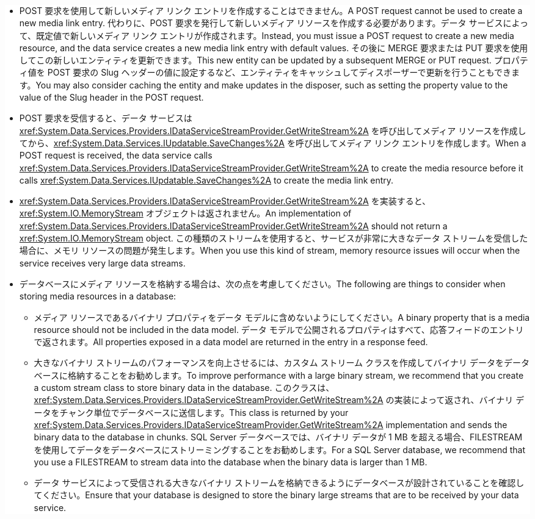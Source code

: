 - <span data-ttu-id="b0b63-180">POST 要求を使用して新しいメディア リンク エントリを作成することはできません。</span><span class="sxs-lookup"><span data-stu-id="b0b63-180">A POST request cannot be used to create a new media link entry.</span></span> <span data-ttu-id="b0b63-181">代わりに、POST 要求を発行して新しいメディア リソースを作成する必要があります。データ サービスによって、既定値で新しいメディア リンク エントリが作成されます。</span><span class="sxs-lookup"><span data-stu-id="b0b63-181">Instead, you must issue a POST request to create a new media resource, and the data service creates a new media link entry with default values.</span></span> <span data-ttu-id="b0b63-182">その後に MERGE 要求または PUT 要求を使用してこの新しいエンティティを更新できます。</span><span class="sxs-lookup"><span data-stu-id="b0b63-182">This new entity can be updated by a subsequent MERGE or PUT request.</span></span> <span data-ttu-id="b0b63-183">プロパティ値を POST 要求の Slug ヘッダーの値に設定するなど、エンティティをキャッシュしてディスポーザーで更新を行うこともできます。</span><span class="sxs-lookup"><span data-stu-id="b0b63-183">You may also consider caching the entity and make updates in the disposer, such as setting the property value to the value of the Slug header in the POST request.</span></span>

- <span data-ttu-id="b0b63-184">POST 要求を受信すると、データ サービスは <xref:System.Data.Services.Providers.IDataServiceStreamProvider.GetWriteStream%2A> を呼び出してメディア リソースを作成してから、<xref:System.Data.Services.IUpdatable.SaveChanges%2A> を呼び出してメディア リンク エントリを作成します。</span><span class="sxs-lookup"><span data-stu-id="b0b63-184">When a POST request is received, the data service calls <xref:System.Data.Services.Providers.IDataServiceStreamProvider.GetWriteStream%2A> to create the media resource before it calls <xref:System.Data.Services.IUpdatable.SaveChanges%2A> to create the media link entry.</span></span>

- <span data-ttu-id="b0b63-185"><xref:System.Data.Services.Providers.IDataServiceStreamProvider.GetWriteStream%2A> を実装すると、<xref:System.IO.MemoryStream> オブジェクトは返されません。</span><span class="sxs-lookup"><span data-stu-id="b0b63-185">An implementation of <xref:System.Data.Services.Providers.IDataServiceStreamProvider.GetWriteStream%2A> should not return a <xref:System.IO.MemoryStream> object.</span></span> <span data-ttu-id="b0b63-186">この種類のストリームを使用すると、サービスが非常に大きなデータ ストリームを受信した場合に、メモリ リソースの問題が発生します。</span><span class="sxs-lookup"><span data-stu-id="b0b63-186">When you use this kind of stream, memory resource issues will occur when the service receives very large data streams.</span></span>

- <span data-ttu-id="b0b63-187">データベースにメディア リソースを格納する場合は、次の点を考慮してください。</span><span class="sxs-lookup"><span data-stu-id="b0b63-187">The following are things to consider when storing media resources in a database:</span></span>

  - <span data-ttu-id="b0b63-188">メディア リソースであるバイナリ プロパティをデータ モデルに含めないようにしてください。</span><span class="sxs-lookup"><span data-stu-id="b0b63-188">A binary property that is a media resource should not be included in the data model.</span></span> <span data-ttu-id="b0b63-189">データ モデルで公開されるプロパティはすべて、応答フィードのエントリで返されます。</span><span class="sxs-lookup"><span data-stu-id="b0b63-189">All properties exposed in a data model are returned in the entry in a response feed.</span></span>

  - <span data-ttu-id="b0b63-190">大きなバイナリ ストリームのパフォーマンスを向上させるには、カスタム ストリーム クラスを作成してバイナリ データをデータベースに格納することをお勧めします。</span><span class="sxs-lookup"><span data-stu-id="b0b63-190">To improve performance with a large binary stream, we recommend that you create a custom stream class to store binary data in the database.</span></span> <span data-ttu-id="b0b63-191">このクラスは、<xref:System.Data.Services.Providers.IDataServiceStreamProvider.GetWriteStream%2A> の実装によって返され、バイナリ データをチャンク単位でデータベースに送信します。</span><span class="sxs-lookup"><span data-stu-id="b0b63-191">This class is returned by your <xref:System.Data.Services.Providers.IDataServiceStreamProvider.GetWriteStream%2A> implementation and sends the binary data to the database in chunks.</span></span> <span data-ttu-id="b0b63-192">SQL Server データベースでは、バイナリ データが 1 MB を超える場合、FILESTREAM を使用してデータをデータベースにストリーミングすることをお勧めします。</span><span class="sxs-lookup"><span data-stu-id="b0b63-192">For a SQL Server database, we recommend that you use a FILESTREAM to stream data into the database when the binary data is larger than 1 MB.</span></span>

  - <span data-ttu-id="b0b63-193">データ サービスによって受信される大きなバイナリ ストリームを格納できるようにデータベースが設計されていることを確認してください。</span><span class="sxs-lookup"><span data-stu-id="b0b63-193">Ensure that your database is designed to store the binary large streams that are to be received by your data service.</span></span>
